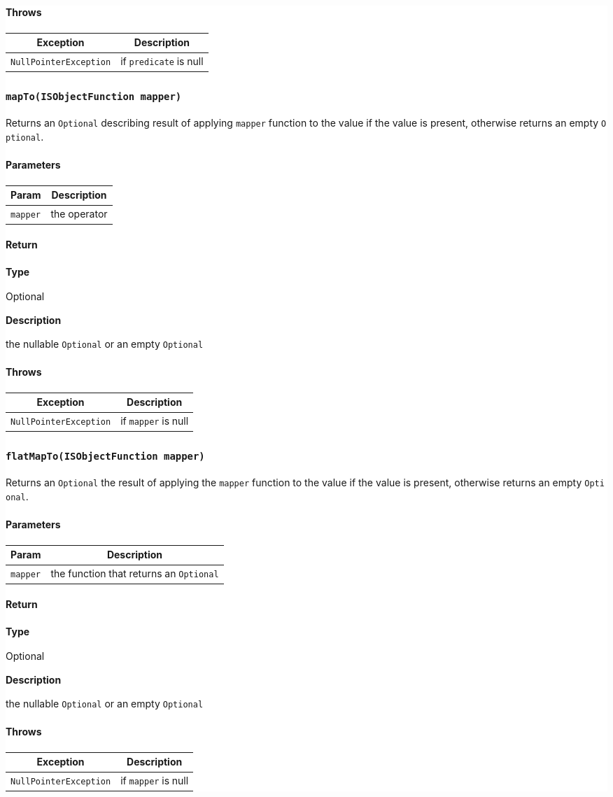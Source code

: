#### Throws
|Exception|Description|
|---|---|
|`NullPointerException`|if `predicate` is null|

### `mapTo(ISObjectFunction mapper)`

Returns an `Optional` describing result of applying `mapper` function to the value if the value is present, otherwise returns an empty `Optional`.

#### Parameters
|Param|Description|
|---|---|
|`mapper`|the operator|

#### Return

**Type**

Optional

**Description**

the nullable `Optional` or an empty `Optional`

#### Throws
|Exception|Description|
|---|---|
|`NullPointerException`|if `mapper` is null|

### `flatMapTo(ISObjectFunction mapper)`

Returns an `Optional` the result of applying the `mapper` function to the value if the value is present, otherwise returns an empty `Optional`.

#### Parameters
|Param|Description|
|---|---|
|`mapper`|the function that returns an `Optional`|

#### Return

**Type**

Optional

**Description**

the nullable `Optional` or an empty `Optional`

#### Throws
|Exception|Description|
|---|---|
|`NullPointerException`|if `mapper` is null|
